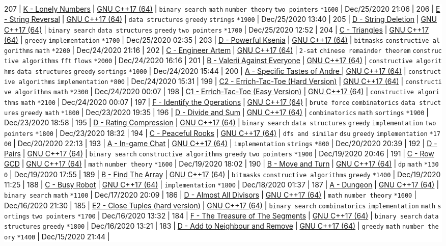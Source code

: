 207 | [K - Lonely Numbers](https://codeforces.com/contest/1423/problem/K) | [GNU C++17 (64)](./codeforces/1423/K.cpp) | `binary search` `math` `number theory` `two pointers` `*1600` | Dec/25/2020 21:06 | 
206 | [E - String Reversal](https://codeforces.com/contest/1430/problem/E) | [GNU C++17 (64)](./codeforces/1430/E.cpp) | `data structures` `greedy` `strings` `*1900` | Dec/25/2020 13:40 | 
205 | [D - String Deletion](https://codeforces.com/contest/1430/problem/D) | [GNU C++17 (64)](./codeforces/1430/D.cpp) | `binary search` `data structures` `greedy` `two pointers` `*1700` | Dec/25/2020 12:52 | 
204 | [C - Triangles](https://codeforces.com/contest/1453/problem/C) | [GNU C++17 (64)](./codeforces/1453/C.cpp) | `greedy` `implementation` `*1700` | Dec/25/2020 02:35 | 
203 | [D - Powerful Ksenia](https://codeforces.com/contest/1438/problem/D) | [GNU C++17 (64)](./codeforces/1438/D.cpp) | `bitmasks` `constructive algorithms` `math` `*2200` | Dec/24/2020 21:16 | 
202 | [C - Engineer Artem](https://codeforces.com/contest/1438/problem/C) | [GNU C++17 (64)](./codeforces/1438/C.cpp) | `2-sat` `chinese remainder theorem` `constructive algorithms` `fft` `flows` `*2000` | Dec/24/2020 16:16 | 
201 | [B - Valerii Against Everyone](https://codeforces.com/contest/1438/problem/B) | [GNU C++17 (64)](./codeforces/1438/B.cpp) | `constructive algorithms` `data structures` `greedy` `sortings` `*1000` | Dec/24/2020 15:44 | 
200 | [A - Specific Tastes of Andre ](https://codeforces.com/contest/1438/problem/A) | [GNU C++17 (64)](./codeforces/1438/A.cpp) | `constructive algorithms` `implementation` `*800` | Dec/24/2020 15:31 | 
199 | [C2 - Errich-Tac-Toe (Hard Version)](https://codeforces.com/contest/1450/problem/C2) | [GNU C++17 (64)](./codeforces/1450/C2.cpp) | `constructive algorithms` `math` `*2300` | Dec/24/2020 00:07 | 
198 | [C1 - Errich-Tac-Toe (Easy Version)](https://codeforces.com/contest/1450/problem/C1) | [GNU C++17 (64)](./codeforces/1450/C1.cpp) | `constructive algorithms` `math` `*2100` | Dec/24/2020 00:07 | 
197 | [F - Identify the Operations](https://codeforces.com/contest/1443/problem/F) | [GNU C++17 (64)](./codeforces/1443/F.cpp) | `brute force` `combinatorics` `data structures` `greedy` `math` `*1800` | Dec/23/2020 19:35 | 
196 | [D - Divide and Sum](https://codeforces.com/contest/1445/problem/D) | [GNU C++17 (64)](./codeforces/1445/D.cpp) | `combinatorics` `math` `sortings` `*1900` | Dec/23/2020 18:58 | 
195 | [D - Rating Compression](https://codeforces.com/contest/1450/problem/D) | [GNU C++17 (64)](./codeforces/1450/D.cpp) | `binary search` `data structures` `greedy` `implementation` `two pointers` `*1800` | Dec/23/2020 18:32 | 
194 | [C - Peaceful Rooks](https://codeforces.com/contest/1465/problem/C) | [GNU C++17 (64)](./codeforces/1465/C.cpp) | `dfs and similar` `dsu` `greedy` `implementation` `*1700` | Dec/20/2020 22:13 | 
193 | [A - In-game Chat](https://codeforces.com/contest/1465/problem/A) | [GNU C++17 (64)](./codeforces/1465/A.cpp) | `implementation` `strings` `*800` | Dec/20/2020 20:39 | 
192 | [D - Pairs](https://codeforces.com/contest/1463/problem/D) | [GNU C++17 (64)](./codeforces/1463/D.cpp) | `binary search` `constructive algorithms` `greedy` `two pointers` `*1900` | Dec/19/2020 20:46 | 
191 | [C - Row GCD](https://codeforces.com/contest/1459/problem/C) | [GNU C++17 (64)](./codeforces/1459/C.cpp) | `math` `number theory` `*1600` | Dec/19/2020 18:02 | 
190 | [B - Move and Turn](https://codeforces.com/contest/1459/problem/B) | [GNU C++17 (64)](./codeforces/1459/B.cpp) | `dp` `math` `*1300` | Dec/19/2020 17:55 | 
189 | [B - Find The Array](https://codeforces.com/contest/1463/problem/B) | [GNU C++17 (64)](./codeforces/1463/B.cpp) | `bitmasks` `constructive algorithms` `greedy` `*1400` | Dec/19/2020 11:25 | 
188 | [C - Busy Robot](https://codeforces.com/contest/1463/problem/C) | [GNU C++17 (64)](./codeforces/1463/C.cpp) | `implementation` `*1800` | Dec/18/2020 01:37 | 
187 | [A - Dungeon](https://codeforces.com/contest/1463/problem/A) | [GNU C++17 (64)](./codeforces/1463/A.cpp) | `binary search` `math` `*1100` | Dec/17/2020 20:09 | 
186 | [D - Almost All Divisors](https://codeforces.com/contest/1165/problem/D) | [GNU C++17 (64)](./codeforces/1165/D.cpp) | `math` `number theory` `*1600` | Dec/16/2020 21:30 | 
185 | [E2 - Close Tuples (hard version)](https://codeforces.com/contest/1462/problem/E2) | [GNU C++17 (64)](./codeforces/1462/E2.cpp) | `binary search` `combinatorics` `implementation` `math` `sortings` `two pointers` `*1700` | Dec/16/2020 13:32 | 
184 | [F - The Treasure of The Segments](https://codeforces.com/contest/1462/problem/F) | [GNU C++17 (64)](./codeforces/1462/F.cpp) | `binary search` `data structures` `greedy` `*1800` | Dec/16/2020 13:21 | 
183 | [D - Add to Neighbour and Remove](https://codeforces.com/contest/1462/problem/D) | [GNU C++17 (64)](./codeforces/1462/D.cpp) | `greedy` `math` `number theory` `*1400` | Dec/15/2020 21:44 | 
